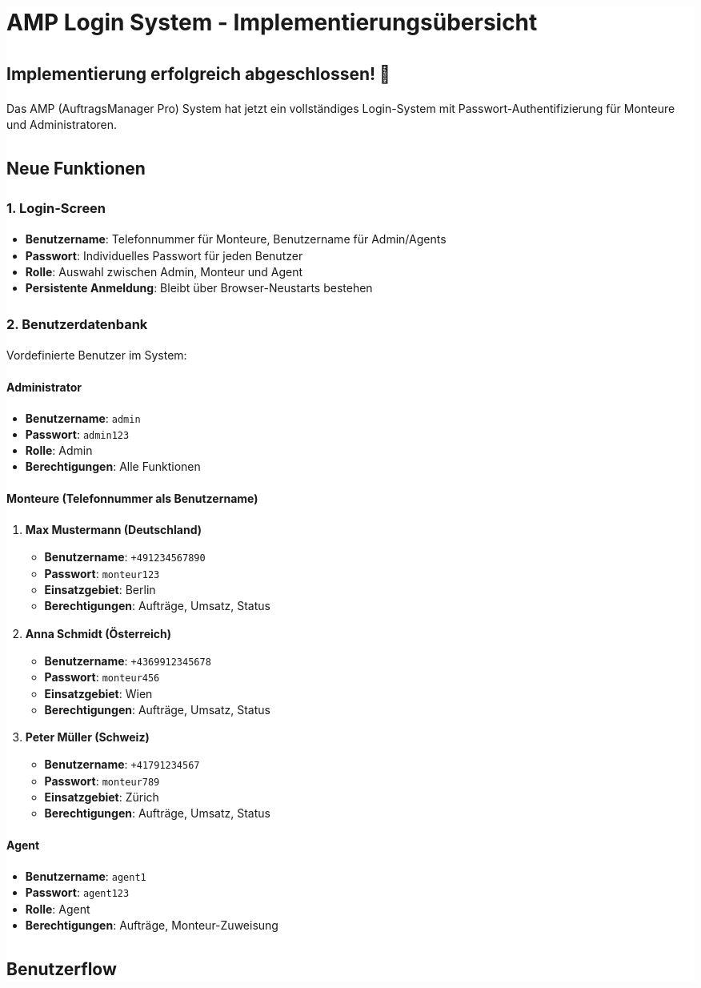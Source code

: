 # AMP Login System - Implementierungsübersicht

## Implementierung erfolgreich abgeschlossen! 🎉

Das AMP (AuftragsManager Pro) System hat jetzt ein vollständiges Login-System mit Passwort-Authentifizierung für Monteure und Administratoren.

## Neue Funktionen

### 1. Login-Screen
- **Benutzername**: Telefonnummer für Monteure, Benutzername für Admin/Agents
- **Passwort**: Individuelles Passwort für jeden Benutzer
- **Rolle**: Auswahl zwischen Admin, Monteur und Agent
- **Persistente Anmeldung**: Bleibt über Browser-Neustarts bestehen

### 2. Benutzerdatenbank
Vordefinierte Benutzer im System:

#### **Administrator**
- **Benutzername**: `admin`
- **Passwort**: `admin123`
- **Rolle**: Admin
- **Berechtigungen**: Alle Funktionen

#### **Monteure (Telefonnummer als Benutzername)**
1. **Max Mustermann (Deutschland)**
   - **Benutzername**: `+491234567890`
   - **Passwort**: `monteur123`
   - **Einsatzgebiet**: Berlin
   - **Berechtigungen**: Aufträge, Umsatz, Status

2. **Anna Schmidt (Österreich)**
   - **Benutzername**: `+4369912345678`
   - **Passwort**: `monteur456`
   - **Einsatzgebiet**: Wien
   - **Berechtigungen**: Aufträge, Umsatz, Status

3. **Peter Müller (Schweiz)**
   - **Benutzername**: `+41791234567`
   - **Passwort**: `monteur789`
   - **Einsatzgebiet**: Zürich
   - **Berechtigungen**: Aufträge, Umsatz, Status

#### **Agent**
- **Benutzername**: `agent1`
- **Passwort**: `agent123`
- **Rolle**: Agent
- **Berechtigungen**: Aufträge, Monteur-Zuweisung

## Benutzerflow
